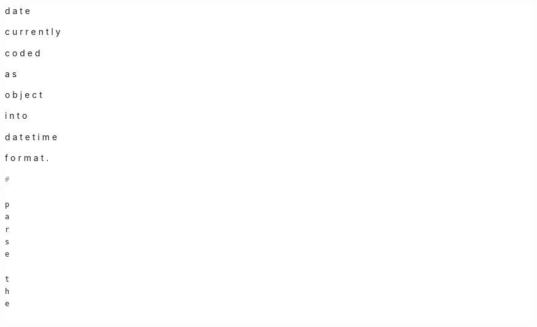 d
a
t
e
 
c
u
r
r
e
n
t
l
y
 
c
o
d
e
d
 
a
s
 
o
b
j
e
c
t
 
i
n
t
o
 
d
a
t
e
t
i
m
e
 
f
o
r
m
a
t
.



```python
#
 
p
a
r
s
e
 
t
h
e
 
```